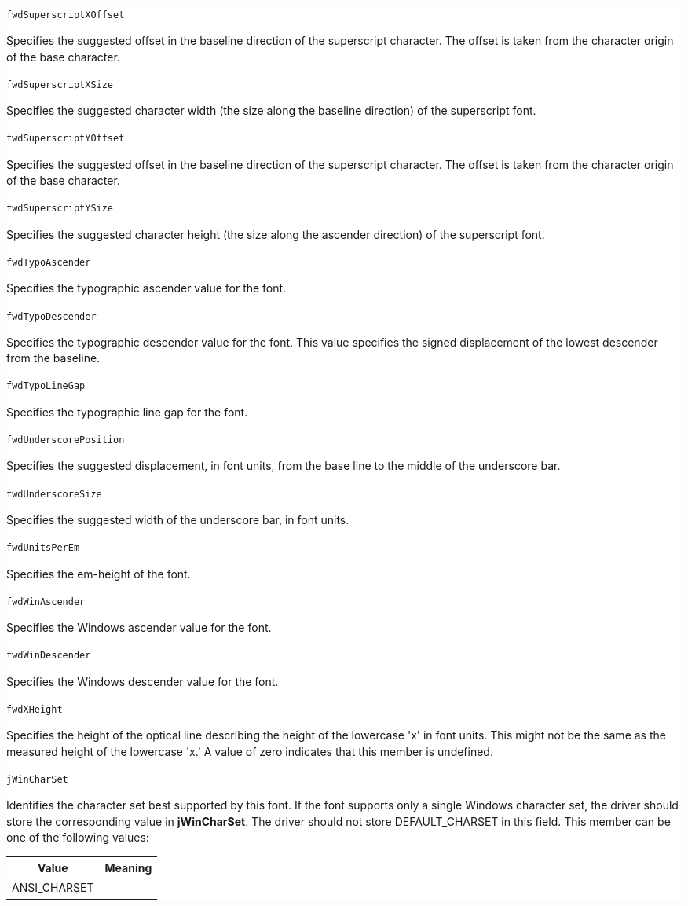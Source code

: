 `fwdSuperscriptXOffset`

Specifies the suggested offset in the baseline direction of the superscript character. The offset is taken from the character origin of the base character.

`fwdSuperscriptXSize`

Specifies the suggested character width (the size along the baseline direction) of the superscript font.

`fwdSuperscriptYOffset`

Specifies the suggested offset in the baseline direction of the superscript character. The offset is taken from the character origin of the base character.

`fwdSuperscriptYSize`

Specifies the suggested character height (the size along the ascender direction) of the superscript font.

`fwdTypoAscender`

Specifies the typographic ascender value for the font.

`fwdTypoDescender`

Specifies the typographic descender value for the font. This value specifies the signed displacement of the lowest descender from the baseline.

`fwdTypoLineGap`

Specifies the typographic line gap for the font.

`fwdUnderscorePosition`

Specifies the suggested displacement, in font units, from the base line to the middle of the underscore bar.

`fwdUnderscoreSize`

Specifies the suggested width of the underscore bar, in font units.

`fwdUnitsPerEm`

Specifies the em-height of the font.

`fwdWinAscender`

Specifies the Windows ascender value for the font.

`fwdWinDescender`

Specifies the Windows descender value for the font.

`fwdXHeight`

Specifies the height of the optical line describing the height of the lowercase 'x' in font units. This might not be the same as the measured height of the lowercase 'x.' A value of zero indicates that this member is undefined.

`jWinCharSet`

Identifies the character set best supported by this font. If the font supports only a single Windows character set, the driver should store the corresponding value in <b>jWinCharSet</b>. The driver should not store DEFAULT_CHARSET in this field. This member can be one of the following values:
<table>
<tr>
<th>Value</th>
<th>Meaning</th>
</tr>
<tr>
<td>
ANSI_CHARSET
